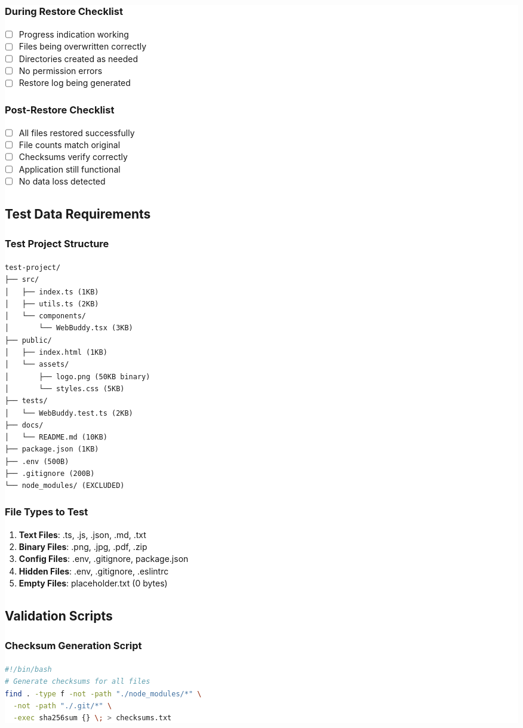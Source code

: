 ### During Restore Checklist
- [ ] Progress indication working
- [ ] Files being overwritten correctly
- [ ] Directories created as needed
- [ ] No permission errors
- [ ] Restore log being generated

### Post-Restore Checklist
- [ ] All files restored successfully
- [ ] File counts match original
- [ ] Checksums verify correctly
- [ ] Application still functional
- [ ] No data loss detected

## Test Data Requirements

### Test Project Structure
```
test-project/
├── src/
│   ├── index.ts (1KB)
│   ├── utils.ts (2KB)
│   └── components/
│       └── WebBuddy.tsx (3KB)
├── public/
│   ├── index.html (1KB)
│   └── assets/
│       ├── logo.png (50KB binary)
│       └── styles.css (5KB)
├── tests/
│   └── WebBuddy.test.ts (2KB)
├── docs/
│   └── README.md (10KB)
├── package.json (1KB)
├── .env (500B)
├── .gitignore (200B)
└── node_modules/ (EXCLUDED)
```

### File Types to Test
1. **Text Files**: .ts, .js, .json, .md, .txt
2. **Binary Files**: .png, .jpg, .pdf, .zip
3. **Config Files**: .env, .gitignore, package.json
4. **Hidden Files**: .env, .gitignore, .eslintrc
5. **Empty Files**: placeholder.txt (0 bytes)

## Validation Scripts

### Checksum Generation Script
```bash
#!/bin/bash
# Generate checksums for all files
find . -type f -not -path "./node_modules/*" \
  -not -path "./.git/*" \
  -exec sha256sum {} \; > checksums.txt
```
